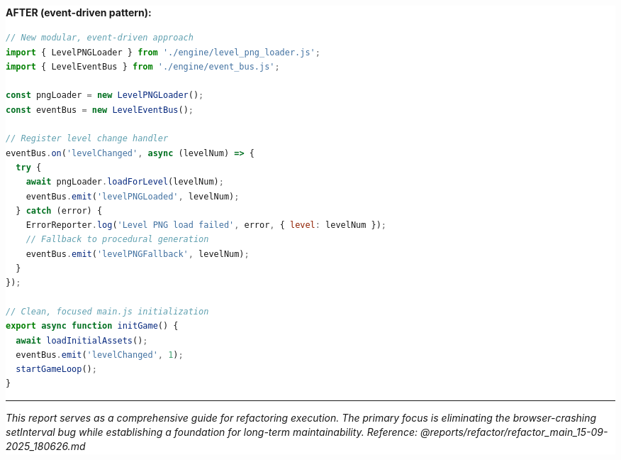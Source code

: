 **AFTER (event-driven pattern):**
```javascript
// New modular, event-driven approach
import { LevelPNGLoader } from './engine/level_png_loader.js';
import { LevelEventBus } from './engine/event_bus.js';

const pngLoader = new LevelPNGLoader();
const eventBus = new LevelEventBus();

// Register level change handler
eventBus.on('levelChanged', async (levelNum) => {
  try {
    await pngLoader.loadForLevel(levelNum);
    eventBus.emit('levelPNGLoaded', levelNum);
  } catch (error) {
    ErrorReporter.log('Level PNG load failed', error, { level: levelNum });
    // Fallback to procedural generation
    eventBus.emit('levelPNGFallback', levelNum);
  }
});

// Clean, focused main.js initialization
export async function initGame() {
  await loadInitialAssets();
  eventBus.emit('levelChanged', 1);
  startGameLoop();
}
```

---
*This report serves as a comprehensive guide for refactoring execution.
The primary focus is eliminating the browser-crashing setInterval bug while establishing a foundation for long-term maintainability.
Reference: @reports/refactor/refactor_main_15-09-2025_180626.md*
